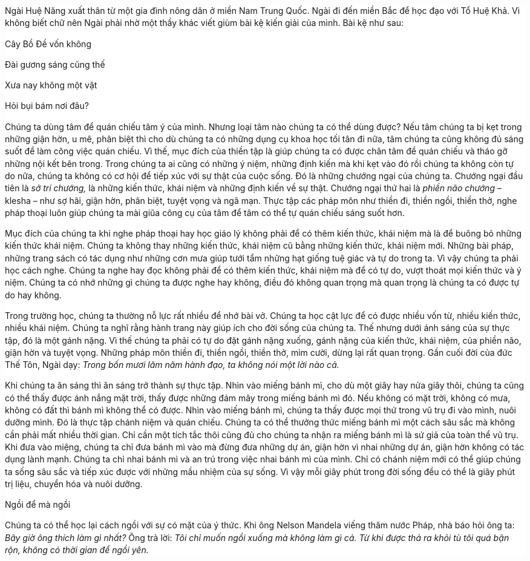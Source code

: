 Ngài Huệ Năng xuất thân từ một gia đình nông dân ở miền Nam Trung Quốc. Ngài đi đến miền Bắc để học đạo với Tổ Huệ Khả. Vì không biết chữ nên Ngài phải nhờ một thầy khác viết giùm bài kệ kiến giải của mình. Bài kệ như sau:

Cây Bồ Đề vốn không

Đài gương sáng cũng thế

Xưa nay không một vật

Hỏi bụi bám nơi đâu?

Chúng ta dùng tâm để quán chiếu tâm ý của mình. Nhưng loại tâm nào chúng ta có thể dùng được? Nếu tâm chúng ta bị kẹt trong những giận hờn, u mê, phân biệt thì cho dù chúng ta có những dụng cụ khoa học tối tân đi nữa, tâm chúng ta cũng không đủ sáng suốt để làm công việc quán chiếu. Vì thế, mục đích của thiền tập là giúp chúng ta có được chân tâm để quán chiếu và tháo gỡ những nội kết bên trong. Trong chúng ta ai cũng có những ý niệm, những định kiến mà khi kẹt vào đó rồi chúng ta không còn tự do nữa, chúng ta không có cơ hội để tiếp xúc với sự thật của cuộc sống. Đó là những chướng ngại của chúng ta. Chướng ngại đầu tiên là _sở tri chướng,_ là những kiến thức, khái niệm và những định kiến về sự thật. Chướng ngại thứ hai là _phiền não chướng_ – klesha – như sợ hãi, giận hờn, phân biệt, tuyệt vọng và ngã mạn. Thực tập các pháp môn như thiền đi, thiền ngồi, thiền thở, nghe pháp thoại luôn giúp chúng ta mài giũa công cụ của tâm để tâm có thể tự quán chiếu sáng suốt hơn.

Mục đích của chúng ta khi nghe pháp thoại hay học giáo lý không phải để có thêm kiến thức, khái niệm mà là để buông bỏ những kiến thức khái niệm. Chúng ta không thay những kiến thức, khái niệm cũ bằng những kiến thức, khái niệm mới. Những bài pháp, những trang sách có tác dụng như những cơn mưa giúp tưới tẩm những hạt giống tuệ giác và tự do trong ta. Vì vậy chúng ta phải học cách nghe. Chúng ta nghe hay đọc không phải để có thêm kiến thức, khái niệm mà để có tự do, vượt thoát mọi kiến thức và ý niệm. Chúng ta có nhớ những gì chúng ta được nghe hay không, điều đó không quan trọng mà quan trọng là chúng ta có được tự do hay không.

Trong trường học, chúng ta thường nỗ lực rất nhiều để nhớ bài vở. Chúng ta học cật lực để có được nhiều vốn từ, nhiều kiến thức, nhiều khái niệm. Chúng ta nghĩ rằng hành trang này giúp ích cho đời sống của chúng ta. Thế nhưng dưới ánh sáng của sự thực tập, đó là một gánh nặng. Vì thế chúng ta phải có tự do đặt gánh nặng xuống, gánh nặng của kiến thức, khái niệm, của phiền não, giận hờn và tuyệt vọng. Những pháp môn thiền đi, thiền ngồi, thiền thở, mỉm cười, dừng lại rất quan trọng. Gần cuối đời của đức Thế Tôn, Ngài dạy: _Trong bốn mươi lăm năm hành đạo, ta không nói một lời nào cả._

Khi chúng ta ăn sáng thì ăn sáng trở thành sự thực tập. Nhìn vào miếng bánh mì, cho dù một giây hay nửa giây thôi, chúng ta cũng có thể thấy được ánh nắng mặt trời, thấy được những đám mây trong miếng bánh mì đó. Nếu không có mặt trời, không có mưa, không có đất thì bánh mì không thể có được. Nhìn vào miếng bánh mì, chúng ta thấy được mọi thứ trong vũ trụ đi vào mình, nuôi dưỡng mình. Đó là thực tập chánh niệm và quán chiếu. Chúng ta có thể thưởng thức miếng bánh mì một cách sâu sắc mà không cần phải mất nhiều thời gian. Chỉ cần một tích tắc thôi cũng đủ cho chúng ta nhận ra miếng bánh mì là sứ giả của toàn thể vũ trụ. Khi đưa vào miệng, chúng ta chỉ đưa bánh mì vào mà đừng đưa những dự án, giận hờn vì nhai những dự án, giận hờn không có tác dụng lành mạnh. Chúng ta chỉ nhai bánh mì và an trú trong việc nhai bánh mì của mình. Chỉ có chánh niệm mới có thể giúp chúng ta sống sâu sắc và tiếp xúc được với những mầu nhiệm của sự sống. Vì vậy mỗi giây phút trong đời sống đều có thể là giây phút trị liệu, chuyển hóa và nuôi dưỡng.

Ngồi để mà ngồi

Chúng ta có thể học lại cách ngồi với sự có mặt của ý thức. Khi ông Nelson Mandela viếng thăm nước Pháp, nhà báo hỏi ông ta: _Bây giờ ông thích làm gì nhất?_ Ông trả lời: _Tôi chỉ muốn ngồi xuống mà không làm gì cả. Từ khi được thả ra khỏi tù tôi quá bận rộn, không có thời gian để ngồi yên._
